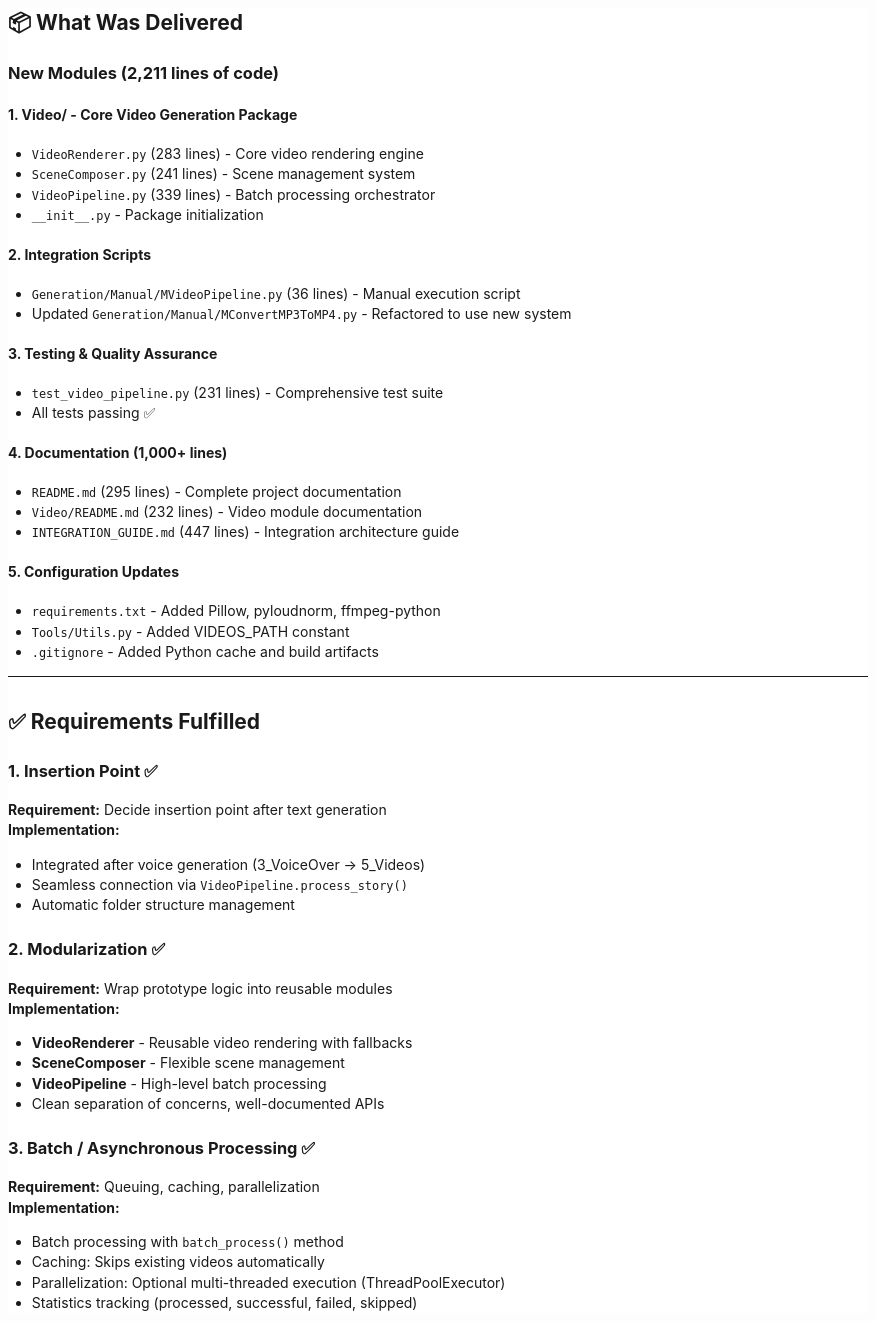 ## 📦 What Was Delivered

### New Modules (2,211 lines of code)

#### 1. **Video/** - Core Video Generation Package
- `VideoRenderer.py` (283 lines) - Core video rendering engine
- `SceneComposer.py` (241 lines) - Scene management system  
- `VideoPipeline.py` (339 lines) - Batch processing orchestrator
- `__init__.py` - Package initialization

#### 2. **Integration Scripts**
- `Generation/Manual/MVideoPipeline.py` (36 lines) - Manual execution script
- Updated `Generation/Manual/MConvertMP3ToMP4.py` - Refactored to use new system

#### 3. **Testing & Quality Assurance**
- `test_video_pipeline.py` (231 lines) - Comprehensive test suite
- All tests passing ✅

#### 4. **Documentation** (1,000+ lines)
- `README.md` (295 lines) - Complete project documentation
- `Video/README.md` (232 lines) - Video module documentation
- `INTEGRATION_GUIDE.md` (447 lines) - Integration architecture guide

#### 5. **Configuration Updates**
- `requirements.txt` - Added Pillow, pyloudnorm, ffmpeg-python
- `Tools/Utils.py` - Added VIDEOS_PATH constant
- `.gitignore` - Added Python cache and build artifacts

---

## ✅ Requirements Fulfilled

### 1. Insertion Point ✅
**Requirement:** Decide insertion point after text generation  
**Implementation:** 
- Integrated after voice generation (3_VoiceOver → 5_Videos)
- Seamless connection via `VideoPipeline.process_story()`
- Automatic folder structure management

### 2. Modularization ✅
**Requirement:** Wrap prototype logic into reusable modules  
**Implementation:**
- **VideoRenderer** - Reusable video rendering with fallbacks
- **SceneComposer** - Flexible scene management
- **VideoPipeline** - High-level batch processing
- Clean separation of concerns, well-documented APIs

### 3. Batch / Asynchronous Processing ✅
**Requirement:** Queuing, caching, parallelization  
**Implementation:**
- Batch processing with `batch_process()` method
- Caching: Skips existing videos automatically
- Parallelization: Optional multi-threaded execution (ThreadPoolExecutor)
- Statistics tracking (processed, successful, failed, skipped)
